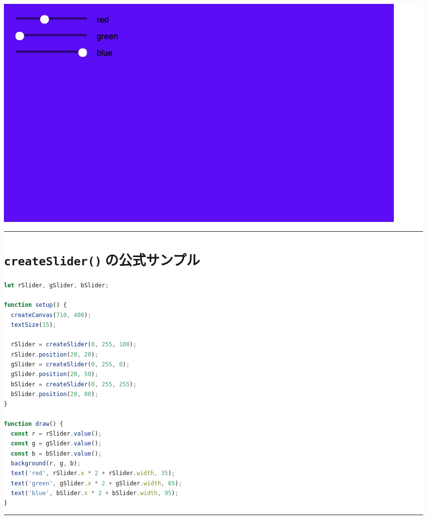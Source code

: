 <img src="/assets/13/slider.png" class="mx-auto" width="800" />

---

# `createSlider()` の公式サンプル

```js
let rSlider, gSlider, bSlider;

function setup() {
  createCanvas(710, 400);
  textSize(15);

  rSlider = createSlider(0, 255, 100);
  rSlider.position(20, 20);
  gSlider = createSlider(0, 255, 0);
  gSlider.position(20, 50);
  bSlider = createSlider(0, 255, 255);
  bSlider.position(20, 80);
}

function draw() {
  const r = rSlider.value();
  const g = gSlider.value();
  const b = bSlider.value();
  background(r, g, b);
  text('red', rSlider.x * 2 + rSlider.width, 35);
  text('green', gSlider.x * 2 + gSlider.width, 65);
  text('blue', bSlider.x * 2 + bSlider.width, 95);
}
```

---